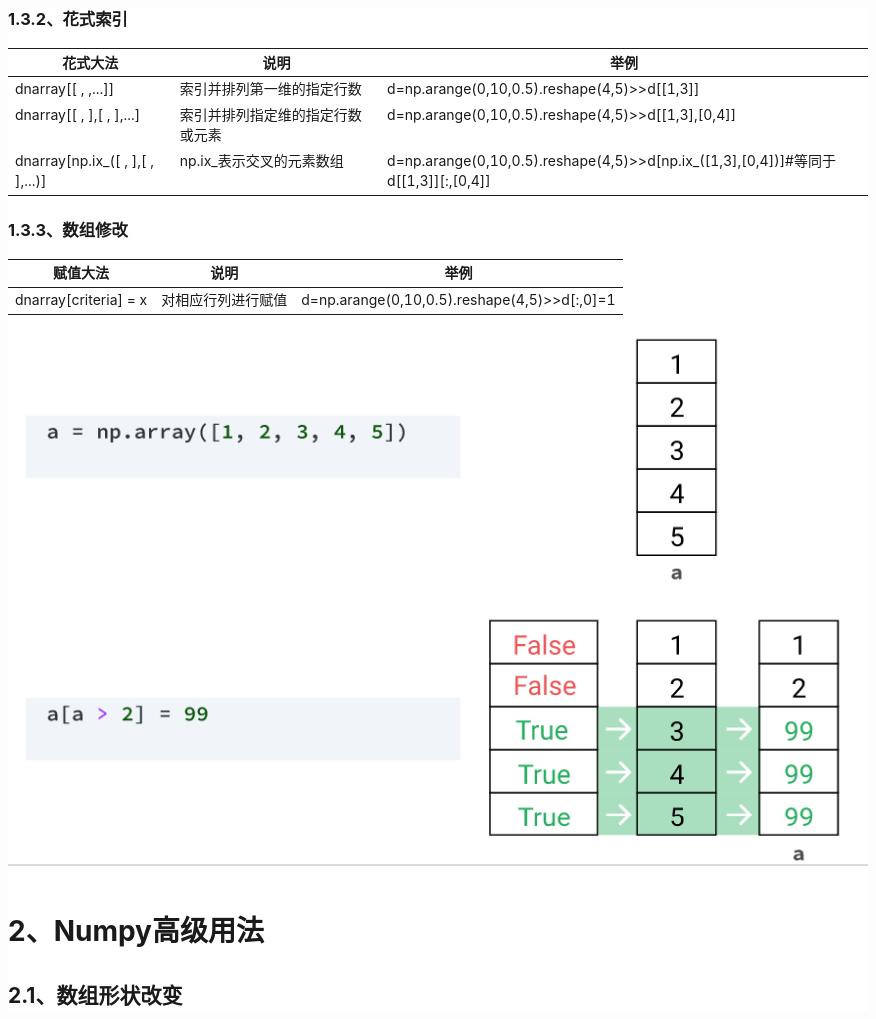 ### 1.3.2、花式索引

| 花式大法                         | 说明                             | 举例                                                         |
| -------------------------------- | -------------------------------- | ------------------------------------------------------------ |
| dnarray[[ , ,...]]               | 索引并排列第一维的指定行数       | d=np.arange(0,10,0.5).reshape(4,5)>>d[[1,3]]                 |
| dnarray[[ , ],[ , ],...]         | 索引并排列指定维的指定行数或元素 | d=np.arange(0,10,0.5).reshape(4,5)>>d[[1,3],[0,4]]           |
| dnarray[np.ix_([ , ],[ , ],...)] | np.ix_表示交叉的元素数组         | d=np.arange(0,10,0.5).reshape(4,5)>>d[np.ix_([1,3],[0,4])]#等同于d[[1,3]][:,[0,4]] |

### 1.3.3、数组修改

| 赋值大法              | 说明               | 举例                                         |
| --------------------- | ------------------ | -------------------------------------------- |
| dnarray[criteria] = x | 对相应行列进行赋值 | d=np.arange(0,10,0.5).reshape(4,5)>>d[:,0]=1 |

![img](Numpy_Basic.assets/75E1E283-D5EB-4FFF-864C-9AD858D8524A.png)

# 2、Numpy高级用法

## 2.1、数组形状改变
